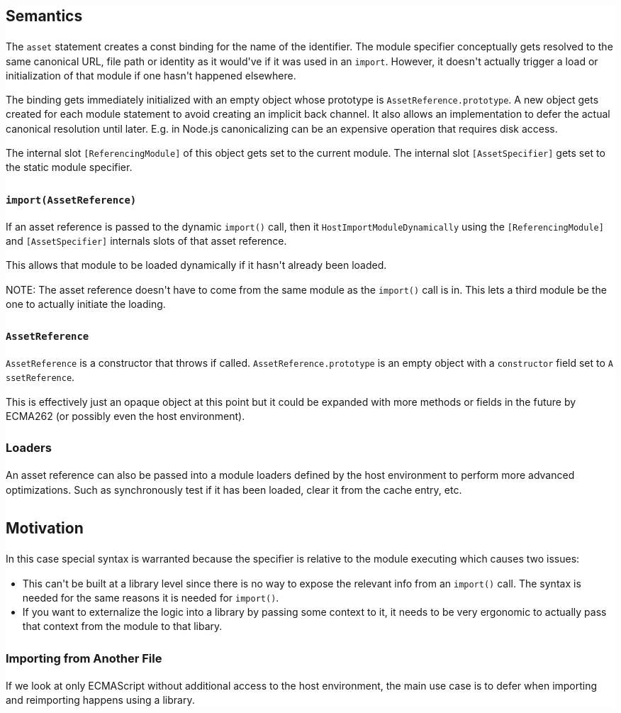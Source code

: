 ## Semantics

The `asset` statement creates a const binding for the name of the identifier. The module specifier conceptually gets resolved to the same canonical URL, file path or identity as it would've if it was used in an `import`. However, it doesn't actually trigger a load or initialization of that module if one hasn't happened elsewhere.

The binding gets immediately initialized with an empty object whose prototype is `AssetReference.prototype`. A new object gets created for each module statement to avoid creating an implicit back channel. It also allows an implementation to defer the actual canonical resolution until later. E.g. in Node.js canonicalizing can be an expensive operation that requires disk access.

The internal slot `[ReferencingModule]` of this object gets set to the current module. The internal slot `[AssetSpecifier]` gets set to the static module specifier.

### `import(AssetReference)`

If an asset reference is passed to the dynamic `import()` call, then it `HostImportModuleDynamically` using the `[ReferencingModule]` and `[AssetSpecifier]` internals slots of that asset reference.

This allows that module to be loaded dynamically if it hasn't already been loaded.

NOTE: The asset reference doesn't have to come from the same module as the `import()` call is in. This lets a third module be the one to actually initiate the loading.

### `AssetReference`

`AssetReference` is a constructor that throws if called. `AssetReference.prototype` is an empty object with a `constructor` field set to `AssetReference`.

This is effectively just an opaque object at this point but it could be expanded with more methods or fields in the future by ECMA262 (or possibly even the host environment).

### Loaders

An asset reference can also be passed into a module loaders defined by the host environment to perform more advanced optimizations. Such as synchronously test if it has been loaded, clear it from the cache entry, etc.

## Motivation

In this case special syntax is warranted because the specifier is relative to the module executing which causes two issues:

- This can't be built at a library level since there is no way to expose the relevant info from an `import()` call. The syntax is needed for the same reasons it is needed for `import()`.
- If you want to externalize the logic into a library by passing some context to it, it needs to be very ergonomic to actually pass that context from the module to that libary.

### Importing from Another File

If we look at only ECMAScript without additional access to the host environment, the main use case is to defer when importing and reimporting happens using a library.
